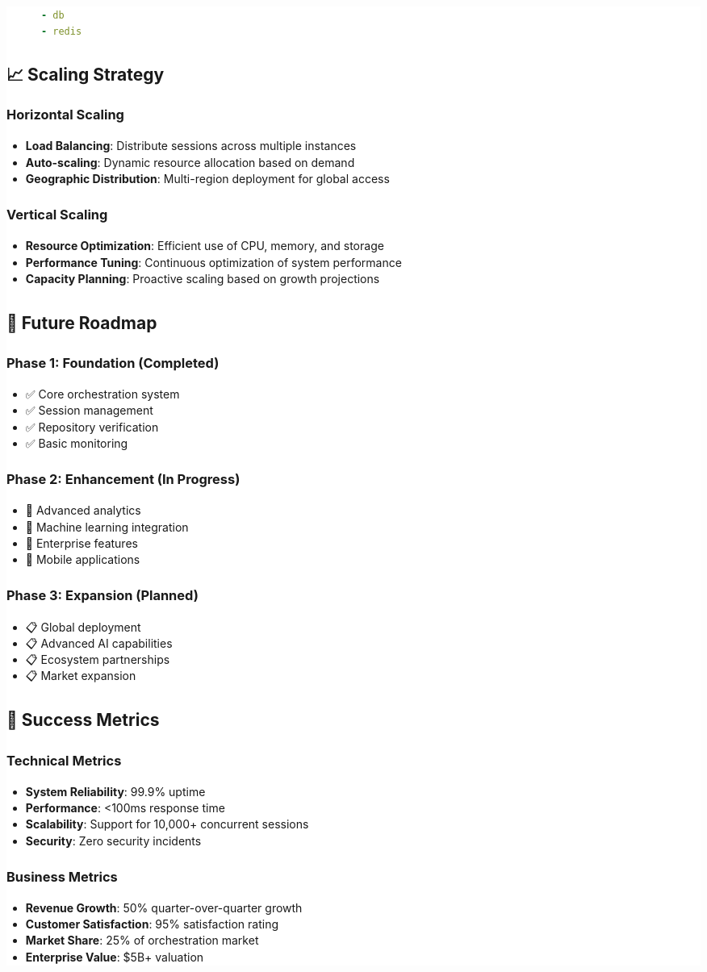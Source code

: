 ```yaml
      - db
      - redis
```

## 📈 Scaling Strategy

### Horizontal Scaling
- **Load Balancing**: Distribute sessions across multiple instances
- **Auto-scaling**: Dynamic resource allocation based on demand
- **Geographic Distribution**: Multi-region deployment for global access

### Vertical Scaling
- **Resource Optimization**: Efficient use of CPU, memory, and storage
- **Performance Tuning**: Continuous optimization of system performance
- **Capacity Planning**: Proactive scaling based on growth projections

## 🔮 Future Roadmap

### Phase 1: Foundation (Completed)
- ✅ Core orchestration system
- ✅ Session management
- ✅ Repository verification
- ✅ Basic monitoring

### Phase 2: Enhancement (In Progress)
- 🔄 Advanced analytics
- 🔄 Machine learning integration
- 🔄 Enterprise features
- 🔄 Mobile applications

### Phase 3: Expansion (Planned)
- 📋 Global deployment
- 📋 Advanced AI capabilities
- 📋 Ecosystem partnerships
- 📋 Market expansion

## 🎯 Success Metrics

### Technical Metrics
- **System Reliability**: 99.9% uptime
- **Performance**: <100ms response time
- **Scalability**: Support for 10,000+ concurrent sessions
- **Security**: Zero security incidents

### Business Metrics
- **Revenue Growth**: 50% quarter-over-quarter growth
- **Customer Satisfaction**: 95% satisfaction rating
- **Market Share**: 25% of orchestration market
- **Enterprise Value**: $5B+ valuation
